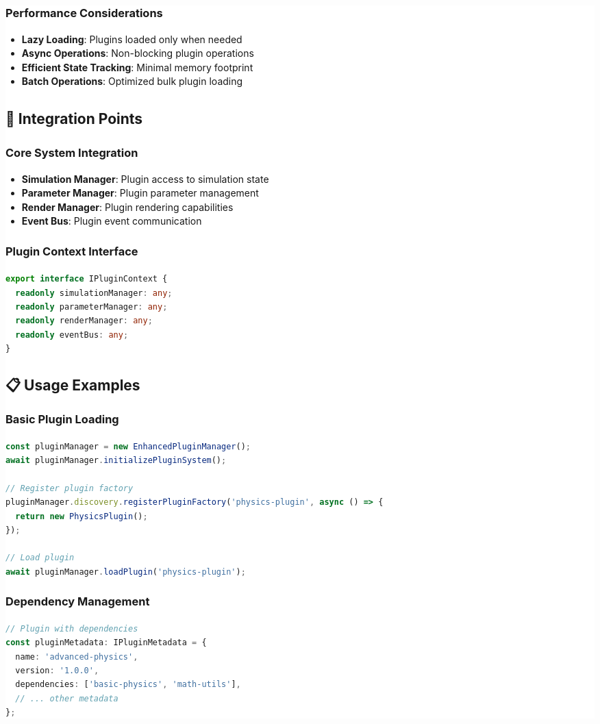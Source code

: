 ### Performance Considerations
- **Lazy Loading**: Plugins loaded only when needed
- **Async Operations**: Non-blocking plugin operations
- **Efficient State Tracking**: Minimal memory footprint
- **Batch Operations**: Optimized bulk plugin loading

## 🎯 Integration Points

### Core System Integration
- **Simulation Manager**: Plugin access to simulation state
- **Parameter Manager**: Plugin parameter management
- **Render Manager**: Plugin rendering capabilities
- **Event Bus**: Plugin event communication

### Plugin Context Interface
```typescript
export interface IPluginContext {
  readonly simulationManager: any;
  readonly parameterManager: any; 
  readonly renderManager: any;
  readonly eventBus: any;
}
```

## 📋 Usage Examples

### Basic Plugin Loading
```typescript
const pluginManager = new EnhancedPluginManager();
await pluginManager.initializePluginSystem();

// Register plugin factory
pluginManager.discovery.registerPluginFactory('physics-plugin', async () => {
  return new PhysicsPlugin();
});

// Load plugin
await pluginManager.loadPlugin('physics-plugin');
```

### Dependency Management
```typescript
// Plugin with dependencies
const pluginMetadata: IPluginMetadata = {
  name: 'advanced-physics',
  version: '1.0.0',
  dependencies: ['basic-physics', 'math-utils'],
  // ... other metadata
};
```
